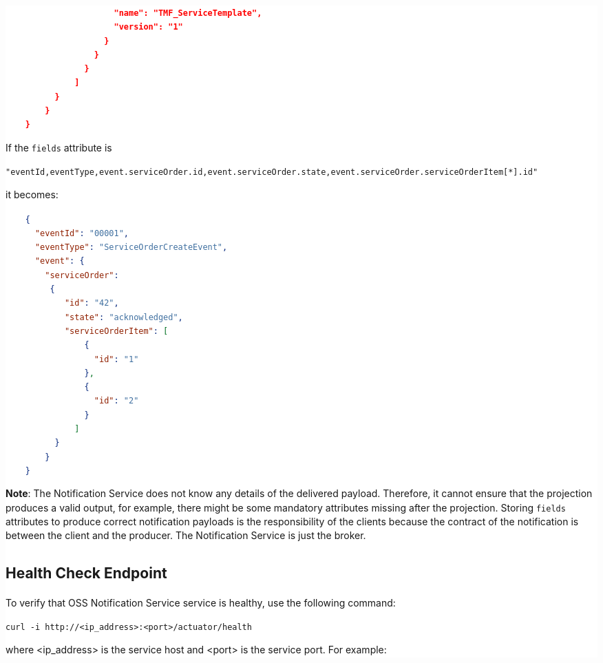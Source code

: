 ```json
                      "name": "TMF_ServiceTemplate",
                      "version": "1"               
                    }             
                  }           
                }
              ]
          }
        }
    }
```
If the `fields` attribute is

    "eventId,eventType,event.serviceOrder.id,event.serviceOrder.state,event.serviceOrder.serviceOrderItem[*].id"

it becomes:
```json
    { 
      "eventId": "00001", 
      "eventType": "ServiceOrderCreateEvent", 
      "event": { 
        "serviceOrder": 
         { 
            "id": "42", 
            "state": "acknowledged", 
            "serviceOrderItem": [ 
                { 
                  "id": "1"
                },
                {
                  "id": "2"
                }
              ]
          }
        }
    }
```
**Note**: The Notification Service does not know any details of the delivered payload. Therefore, it cannot ensure that the projection produces a valid output, for example, there might be some mandatory attributes missing after the projection. 
Storing `fields` attributes to produce correct notification payloads is the responsibility of the clients because the contract of the notification is between the client and the producer. The Notification Service is just the broker.


## <a name="health-check-endpoint"></a> Health Check Endpoint

To verify that OSS Notification Service service is healthy, use the following command: 

    curl -i http://<ip_address>:<port>/actuator/health

where \<ip_address\> is the service host and \<port\> is the service port.
For example:
